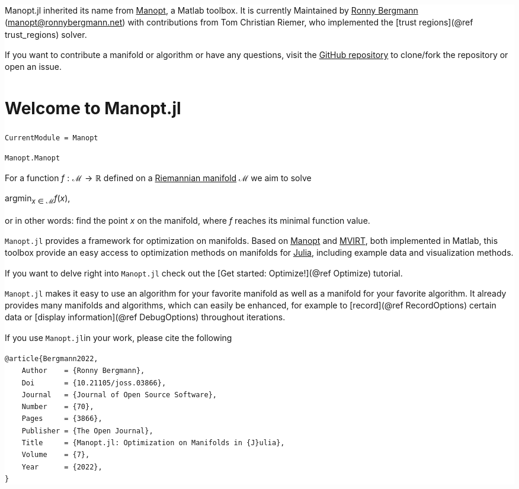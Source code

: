 Manopt.jl inherited its name from [Manopt](https://manopt.org), a Matlab toolbox.
It is currently Maintained by [Ronny Bergmann](https://ronnybergmann.net/about.html) (manopt@ronnybergmann.net) with contributions from Tom Christian Riemer, who implemented the [trust regions](@ref trust_regions) solver.

If you want to contribute a manifold or algorithm or have any questions, visit
the [GitHub repository](https://github.com/JuliaManifolds/Manopt.jl/)
to clone/fork the repository or open an issue.
# Welcome to Manopt.jl

```@meta
CurrentModule = Manopt
```

```@docs
Manopt.Manopt
```

For a function $f:\mathcal M → ℝ$ defined on a [Riemannian manifold](https://en.wikipedia.org/wiki/Riemannian_manifold) $\mathcal M$ we aim to solve

$\operatorname*{argmin}_{x ∈ \mathcal M} f(x),$

or in other words: find the point $x$ on the manifold, where $f$ reaches its minimal function value.

`Manopt.jl` provides a framework for optimization on manifolds.
Based on [Manopt](https://manopt.org) and
[MVIRT](https://ronnybergmann.net/mvirt/), both implemented in Matlab,
this toolbox provide an easy access to optimization methods on manifolds
for [Julia](https://julialang.org), including example data and visualization methods.

If you want to delve right into `Manopt.jl` check out the
[Get started: Optimize!](@ref Optimize) tutorial.

`Manopt.jl` makes it easy to use an algorithm for your favorite
manifold as well as a manifold for your favorite algorithm. It already provides
many manifolds and algorithms, which can easily be enhanced, for example to
[record](@ref RecordOptions) certain data or
[display information](@ref DebugOptions) throughout iterations.

If you use `Manopt.jl`in your work, please cite the following

```biblatex
@article{Bergmann2022,
    Author    = {Ronny Bergmann},
    Doi       = {10.21105/joss.03866},
    Journal   = {Journal of Open Source Software},
    Number    = {70},
    Pages     = {3866},
    Publisher = {The Open Journal},
    Title     = {Manopt.jl: Optimization on Manifolds in {J}ulia},
    Volume    = {7},
    Year      = {2022},
}
```
